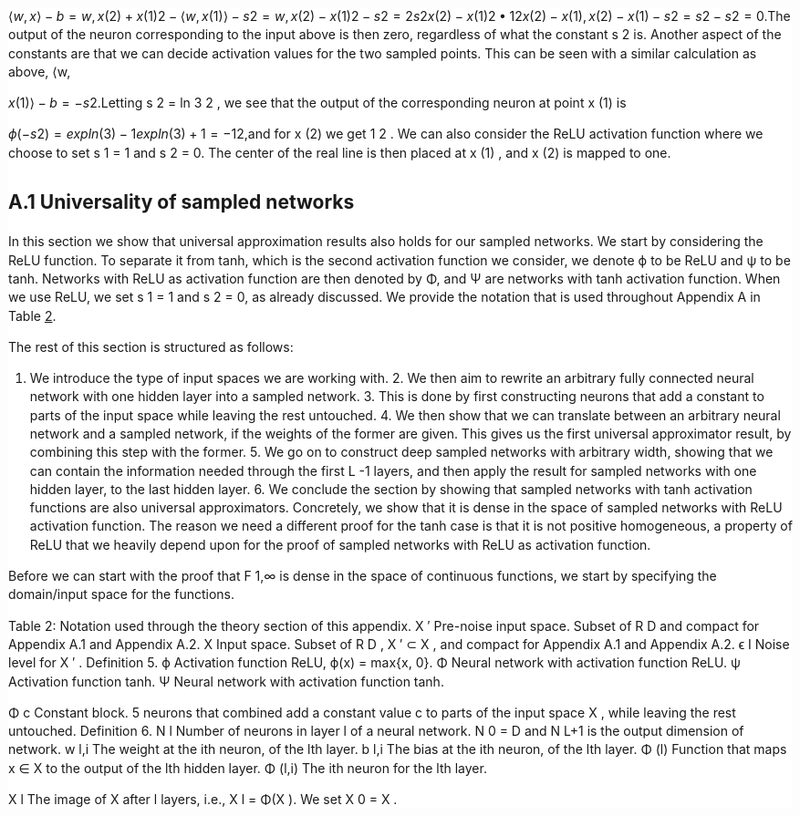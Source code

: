 $⟨w, x⟩ -b = w, x (2) + x (1) 2 -⟨w, x (1) ⟩ -s 2 = w, x (2) -x (1) 2 -s 2 = 2s 2 x (2) -x (1) 2 • 1 2 x (2) -x (1) , x (2) -x (1) -s 2 = s 2 -s 2 = 0.$The output of the neuron corresponding to the input above is then zero, regardless of what the constant s 2 is. Another aspect of the constants are that we can decide activation values for the two sampled points. This can be seen with a similar calculation as above, ⟨w,

$x (1) ⟩ -b = -s 2 .$Letting s 2 = ln 3 2 , we see that the output of the corresponding neuron at point x (1) is

$ϕ(-s 2 ) = exp ln(3) -1 exp ln(3) +1 = - 1 2 ,$and for x (2) we get 1 2 . We can also consider the ReLU activation function where we choose to set s 1 = 1 and s 2 = 0. The center of the real line is then placed at x (1) , and x (2) is mapped to one.

## A.1 Universality of sampled networks

In this section we show that universal approximation results also holds for our sampled networks. We start by considering the ReLU function. To separate it from tanh, which is the second activation function we consider, we denote ϕ to be ReLU and ψ to be tanh. Networks with ReLU as activation function are then denoted by Φ, and Ψ are networks with tanh activation function. When we use ReLU, we set s 1 = 1 and s 2 = 0, as already discussed. We provide the notation that is used throughout Appendix A in Table [2](#).

The rest of this section is structured as follows:

1. We introduce the type of input spaces we are working with. 2. We then aim to rewrite an arbitrary fully connected neural network with one hidden layer into a sampled network. 3. This is done by first constructing neurons that add a constant to parts of the input space while leaving the rest untouched. 4. We then show that we can translate between an arbitrary neural network and a sampled network, if the weights of the former are given. This gives us the first universal approximator result, by combining this step with the former. 5. We go on to construct deep sampled networks with arbitrary width, showing that we can contain the information needed through the first L -1 layers, and then apply the result for sampled networks with one hidden layer, to the last hidden layer. 6. We conclude the section by showing that sampled networks with tanh activation functions are also universal approximators. Concretely, we show that it is dense in the space of sampled networks with ReLU activation function. The reason we need a different proof for the tanh case is that it is not positive homogeneous, a property of ReLU that we heavily depend upon for the proof of sampled networks with ReLU as activation function.

Before we can start with the proof that F 1,∞ is dense in the space of continuous functions, we start by specifying the domain/input space for the functions.

Table 2: Notation used through the theory section of this appendix. X ′ Pre-noise input space. Subset of R D and compact for Appendix A.1 and Appendix A.2. X Input space. Subset of R D , X ′ ⊂ X , and compact for Appendix A.1 and Appendix A.2. ϵ I Noise level for X ′ . Definition 5. ϕ Activation function ReLU, ϕ(x) = max{x, 0}. Φ Neural network with activation function ReLU. ψ Activation function tanh. Ψ Neural network with activation function tanh.

Φ c Constant block. 5 neurons that combined add a constant value c to parts of the input space X , while leaving the rest untouched. Definition 6. N l Number of neurons in layer l of a neural network. N 0 = D and N L+1 is the output dimension of network. w l,i The weight at the ith neuron, of the lth layer. b l,i The bias at the ith neuron, of the lth layer. Φ (l) Function that maps x ∈ X to the output of the lth hidden layer. Φ (l,i) The ith neuron for the lth layer.

X l The image of X after l layers, i.e., X l = Φ(X ). We set X 0 = X .
